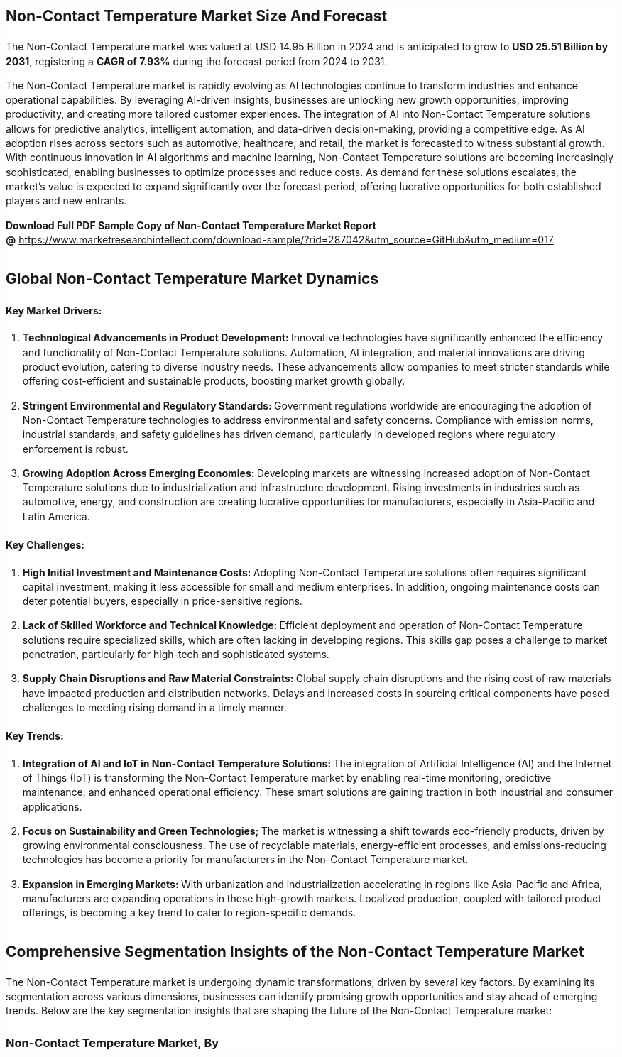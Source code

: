 <h2>Non-Contact Temperature Market Size And Forecast</h2><p>The Non-Contact Temperature market was valued at USD 14.95 Billion in 2024 and is anticipated to grow to <strong>USD 25.51 Billion by 2031</strong>, registering a <strong>CAGR of 7.93%</strong> during the forecast period from 2024 to 2031.</p><p>The Non-Contact Temperature market is rapidly evolving as AI technologies continue to transform industries and enhance operational capabilities. By leveraging AI-driven insights, businesses are unlocking new growth opportunities, improving productivity, and creating more tailored customer experiences. The integration of AI into Non-Contact Temperature solutions allows for predictive analytics, intelligent automation, and data-driven decision-making, providing a competitive edge. As AI adoption rises across sectors such as automotive, healthcare, and retail, the market is forecasted to witness substantial growth. With continuous innovation in AI algorithms and machine learning, Non-Contact Temperature solutions are becoming increasingly sophisticated, enabling businesses to optimize processes and reduce costs. As demand for these solutions escalates, the market’s value is expected to expand significantly over the forecast period, offering lucrative opportunities for both established players and new entrants.</p><p><strong>Download Full PDF Sample Copy of Non-Contact Temperature Market Report @</strong>&nbsp;<a href="https://www.marketresearchintellect.com/download-sample/?rid=287042&amp;utm_source=GitHub&amp;utm_medium=017">https://www.marketresearchintellect.com/download-sample/?rid=287042&amp;utm_source=GitHub&amp;utm_medium=017</a></p><h2>Global Non-Contact Temperature Market Dynamics</h2><h4><strong>Key Market Drivers:</strong></h4><ol><li><p><strong>Technological Advancements in Product Development:&nbsp;</strong>Innovative technologies have significantly enhanced the efficiency and functionality of Non-Contact Temperature solutions. Automation, AI integration, and material innovations are driving product evolution, catering to diverse industry needs. These advancements allow companies to meet stricter standards while offering cost-efficient and sustainable products, boosting market growth globally.</p></li><li><p><strong>Stringent Environmental and Regulatory Standards:&nbsp;</strong>Government regulations worldwide are encouraging the adoption of Non-Contact Temperature technologies to address environmental and safety concerns. Compliance with emission norms, industrial standards, and safety guidelines has driven demand, particularly in developed regions where regulatory enforcement is robust.</p></li><li><p><strong>Growing Adoption Across Emerging Economies:&nbsp;</strong>Developing markets are witnessing increased adoption of Non-Contact Temperature solutions due to industrialization and infrastructure development. Rising investments in industries such as automotive, energy, and construction are creating lucrative opportunities for manufacturers, especially in Asia-Pacific and Latin America.</p></li></ol><h4><strong>Key Challenges:</strong></h4><ol><li><p><strong>High Initial Investment and Maintenance Costs:&nbsp;</strong>Adopting Non-Contact Temperature solutions often requires significant capital investment, making it less accessible for small and medium enterprises. In addition, ongoing maintenance costs can deter potential buyers, especially in price-sensitive regions.</p></li><li><p><strong>Lack of Skilled Workforce and Technical Knowledge:&nbsp;</strong>Efficient deployment and operation of Non-Contact Temperature solutions require specialized skills, which are often lacking in developing regions. This skills gap poses a challenge to market penetration, particularly for high-tech and sophisticated systems.</p></li><li><p><strong>Supply Chain Disruptions and Raw Material Constraints:&nbsp;</strong>Global supply chain disruptions and the rising cost of raw materials have impacted production and distribution networks. Delays and increased costs in sourcing critical components have posed challenges to meeting rising demand in a timely manner.</p></li></ol><h4><strong>Key Trends:</strong></h4><ol><li><p><strong>Integration of AI and IoT in Non-Contact Temperature Solutions:&nbsp;</strong>The integration of Artificial Intelligence (AI) and the Internet of Things (IoT) is transforming the Non-Contact Temperature market by enabling real-time monitoring, predictive maintenance, and enhanced operational efficiency. These smart solutions are gaining traction in both industrial and consumer applications.</p></li><li><p><strong>Focus on Sustainability and Green Technologies;&nbsp;</strong>The market is witnessing a shift towards eco-friendly products, driven by growing environmental consciousness. The use of recyclable materials, energy-efficient processes, and emissions-reducing technologies has become a priority for manufacturers in the Non-Contact Temperature market.</p></li><li><p><strong>Expansion in Emerging Markets:&nbsp;</strong>With urbanization and industrialization accelerating in regions like Asia-Pacific and Africa, manufacturers are expanding operations in these high-growth markets. Localized production, coupled with tailored product offerings, is becoming a key trend to cater to region-specific demands.</p></li></ol><div class="article-main__content" data-test-id="publishing-text-block"><h2>Comprehensive Segmentation Insights of the Non-Contact Temperature Market</h2><p>The Non-Contact Temperature market is undergoing dynamic transformations, driven by several key factors. By examining its segmentation across various dimensions, businesses can identify promising growth opportunities and stay ahead of emerging trends. Below are the key segmentation insights that are shaping the future of the Non-Contact Temperature market:</p><h3><strong>Non-Contact Temperature Market, By